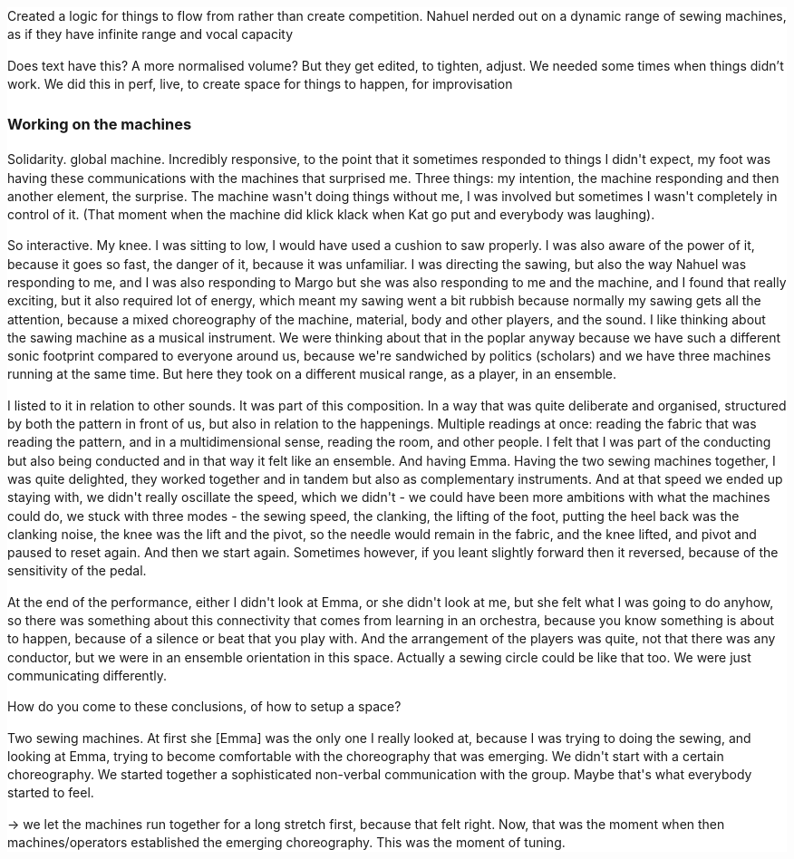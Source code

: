 Created a logic for things to flow from rather than create competition. Nahuel nerded out on a dynamic range of sewing machines, as if they have infinite range and vocal capacity

Does text have this? A more normalised volume? But they get edited, to tighten, adjust. We needed some times when things didn’t work. We did this in perf, live, to create space for things to happen, for improvisation

### Working on the machines

Solidarity. global machine. Incredibly responsive, to the point that it sometimes responded to things I didn't expect, my foot was having these communications with the machines that surprised me. Three things: my intention, the machine responding and then another element, the surprise. The machine wasn't doing things without me, I was involved but sometimes I wasn't completely in control of it. (That moment when the machine did klick klack when Kat go put and everybody was laughing).

So interactive. My knee. I was sitting to low, I would have used a cushion to saw properly. I was also aware of the power of it, because it goes so fast, the danger of it, because it was unfamiliar. I was directing the sawing, but also the way Nahuel was responding to me, and I was also responding to Margo but she was also responding to me and the machine, and I found that really exciting, but it also required lot of energy, which meant my sawing went a bit rubbish because normally my sawing gets all the attention, because a mixed choreography of the machine, material, body and other players, and the sound. I like thinking about the sawing machine as a musical instrument. We were thinking about that in the poplar anyway because we have such a different sonic footprint compared to everyone around us, because we're sandwiched by politics (scholars) and we have three machines running at the same time. But here they took on a different musical range, as a player, in an ensemble.

I listed to it in relation to other sounds. It was part of this composition. In a way that was quite deliberate and organised, structured by both the pattern in front of us, but also in relation to the happenings. Multiple readings at once: reading the fabric that was reading the pattern, and in a multidimensional sense, reading the room, and other people. I felt that I was part of the conducting but also being conducted and in that way it felt like an ensemble. And having Emma. Having the two sewing machines together, I was quite delighted, they worked together and in tandem but also as complementary instruments. And at that speed we ended up staying with, we didn't really oscillate the speed, which we didn't - we could have been more ambitions with what the machines could do, we stuck with three modes - the sewing speed, the clanking, the lifting of the foot, putting the heel back was the clanking noise, the knee was the lift and the pivot, so the needle would remain in the fabric, and the knee lifted, and pivot and paused to reset again. And then we start again. Sometimes however, if you leant slightly forward then it reversed, because of the sensitivity of the pedal.

At the end of the performance, either I didn't look at Emma, or she didn't look at me, but she felt what I was going to do anyhow, so there was something about this connectivity that comes from learning in an orchestra, because you know something is about to happen, because of a silence or beat that you play with. And the arrangement of the players was quite, not that there was any conductor, but we were in an ensemble orientation in this space. Actually a sewing circle could be like that too. We were just communicating differently.

How do you come to these conclusions, of how to setup a space?

Two sewing machines. At first she [Emma] was the only one I really looked at, because I was trying to doing the sewing, and looking at Emma, trying to become comfortable with the choreography that was emerging. We didn't start with a certain choreography. We started together a sophisticated non-verbal communication with the group. Maybe that's what everybody started to feel.

\-> we let the machines run together for a long stretch first, because that felt right. Now, that was the moment when then machines/operators established the emerging choreography. This was the moment of tuning.
